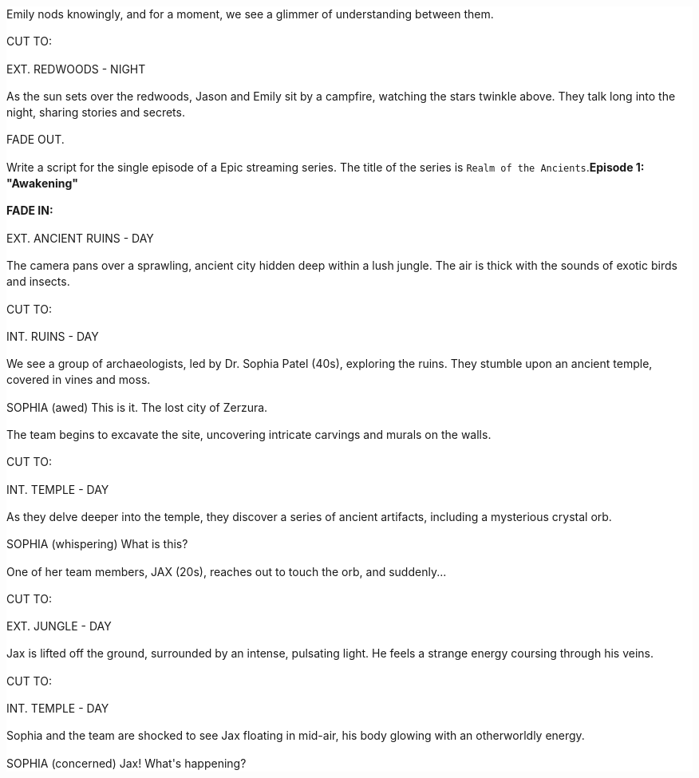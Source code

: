 Emily nods knowingly, and for a moment, we see a glimmer of understanding between them.

CUT TO:

EXT. REDWOODS - NIGHT

As the sun sets over the redwoods, Jason and Emily sit by a campfire, watching the stars twinkle above. They talk long into the night, sharing stories and secrets.

FADE OUT.<end>

Write a script for the single episode of a Epic streaming series. The title of the series is `Realm of the Ancients`.<start>**Episode 1: "Awakening"**

**FADE IN:**

EXT. ANCIENT RUINS - DAY

The camera pans over a sprawling, ancient city hidden deep within a lush jungle. The air is thick with the sounds of exotic birds and insects.

CUT TO:

INT. RUINS - DAY

We see a group of archaeologists, led by Dr. Sophia Patel (40s), exploring the ruins. They stumble upon an ancient temple, covered in vines and moss.

SOPHIA
(awed)
This is it. The lost city of Zerzura.

The team begins to excavate the site, uncovering intricate carvings and murals on the walls.

CUT TO:

INT. TEMPLE - DAY

As they delve deeper into the temple, they discover a series of ancient artifacts, including a mysterious crystal orb.

SOPHIA
(whispering)
What is this?

One of her team members, JAX (20s), reaches out to touch the orb, and suddenly...

CUT TO:

EXT. JUNGLE - DAY

Jax is lifted off the ground, surrounded by an intense, pulsating light. He feels a strange energy coursing through his veins.

CUT TO:

INT. TEMPLE - DAY

Sophia and the team are shocked to see Jax floating in mid-air, his body glowing with an otherworldly energy.

SOPHIA
(concerned)
Jax! What's happening?

